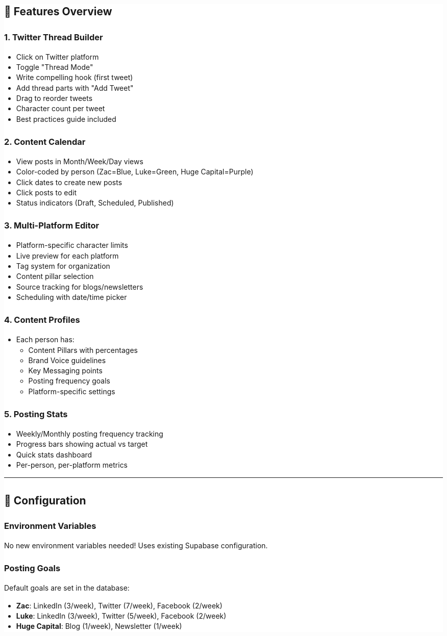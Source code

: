 
## 📝 Features Overview

### 1. **Twitter Thread Builder**
- Click on Twitter platform
- Toggle "Thread Mode"
- Write compelling hook (first tweet)
- Add thread parts with "Add Tweet"
- Drag to reorder tweets
- Character count per tweet
- Best practices guide included

### 2. **Content Calendar**
- View posts in Month/Week/Day views
- Color-coded by person (Zac=Blue, Luke=Green, Huge Capital=Purple)
- Click dates to create new posts
- Click posts to edit
- Status indicators (Draft, Scheduled, Published)

### 3. **Multi-Platform Editor**
- Platform-specific character limits
- Live preview for each platform
- Tag system for organization
- Content pillar selection
- Source tracking for blogs/newsletters
- Scheduling with date/time picker

### 4. **Content Profiles**
- Each person has:
  - Content Pillars with percentages
  - Brand Voice guidelines
  - Key Messaging points
  - Posting frequency goals
  - Platform-specific settings

### 5. **Posting Stats**
- Weekly/Monthly posting frequency tracking
- Progress bars showing actual vs target
- Quick stats dashboard
- Per-person, per-platform metrics

---

## 🔧 Configuration

### Environment Variables
No new environment variables needed! Uses existing Supabase configuration.

### Posting Goals
Default goals are set in the database:
- **Zac**: LinkedIn (3/week), Twitter (7/week), Facebook (2/week)
- **Luke**: LinkedIn (3/week), Twitter (5/week), Facebook (2/week)
- **Huge Capital**: Blog (1/week), Newsletter (1/week)
